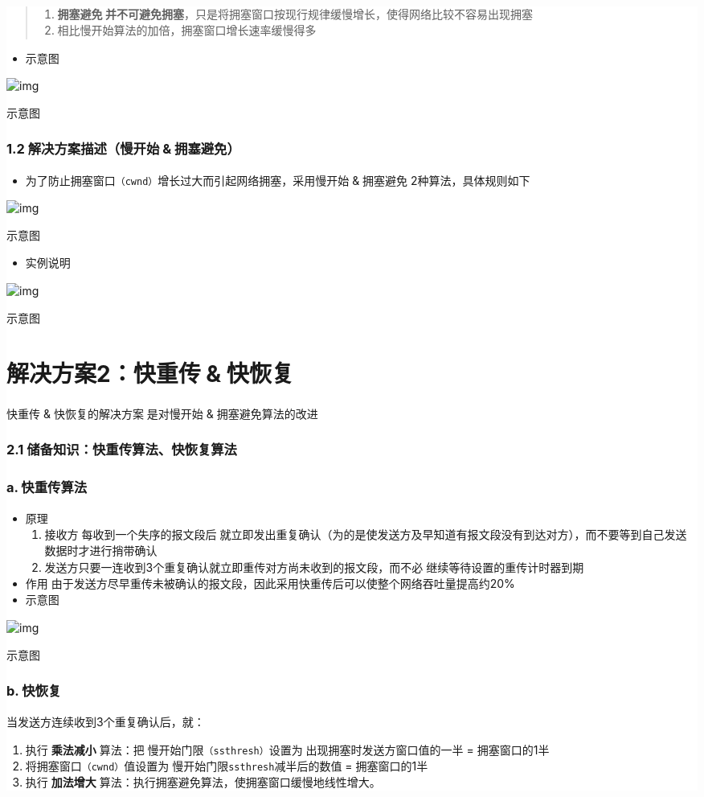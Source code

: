 > 1.  **拥塞避免 并不可避免拥塞**，只是将拥塞窗口按现行规律缓慢增长，使得网络比较不容易出现拥塞
> 2. 相比慢开始算法的加倍，拥塞窗口增长速率缓慢得多

- 示意图



![img](https:////upload-images.jianshu.io/upload_images/944365-8ed9b52c1acc9778.png?imageMogr2/auto-orient/strip%7CimageView2/2/w/821/format/webp)

示意图

### 1.2 解决方案描述（慢开始 & 拥塞避免）

- 为了防止拥塞窗口`（cwnd）`增长过大而引起网络拥塞，采用慢开始 & 拥塞避免 2种算法，具体规则如下



![img](https:////upload-images.jianshu.io/upload_images/944365-4d64330b5c223849.png?imageMogr2/auto-orient/strip%7CimageView2/2/w/1000/format/webp)

示意图

- 实例说明



![img](https:////upload-images.jianshu.io/upload_images/944365-588901fb01c9aea2.png?imageMogr2/auto-orient/strip%7CimageView2/2/w/891/format/webp)

示意图

# 解决方案2：快重传 & 快恢复

快重传 & 快恢复的解决方案 是对慢开始 & 拥塞避免算法的改进

### 2.1 储备知识：快重传算法、快恢复算法

### a. 快重传算法

- 原理
  1. 接收方 每收到一个失序的报文段后 就立即发出重复确认（为的是使发送方及早知道有报文段没有到达对方），而不要等到自己发送数据时才进行捎带确认
  2. 发送方只要一连收到3个重复确认就立即重传对方尚未收到的报文段，而不必 继续等待设置的重传计时器到期
- 作用
   由于发送方尽早重传未被确认的报文段，因此采用快重传后可以使整个网络吞吐量提高约20%
- 示意图



![img](https:////upload-images.jianshu.io/upload_images/944365-d2d97a2cab7ebf30.png?imageMogr2/auto-orient/strip%7CimageView2/2/w/518/format/webp)

示意图

### b. 快恢复

当发送方连续收到3个重复确认后，就：

1. 执行 **乘法减小** 算法：把 慢开始门限`（ssthresh）`设置为 出现拥塞时发送方窗口值的一半 = 拥塞窗口的1半
2. 将拥塞窗口`（cwnd）`值设置为 慢开始门限`ssthresh`减半后的数值 = 拥塞窗口的1半
3. 执行 **加法增大** 算法：执行拥塞避免算法，使拥塞窗口缓慢地线性增大。
